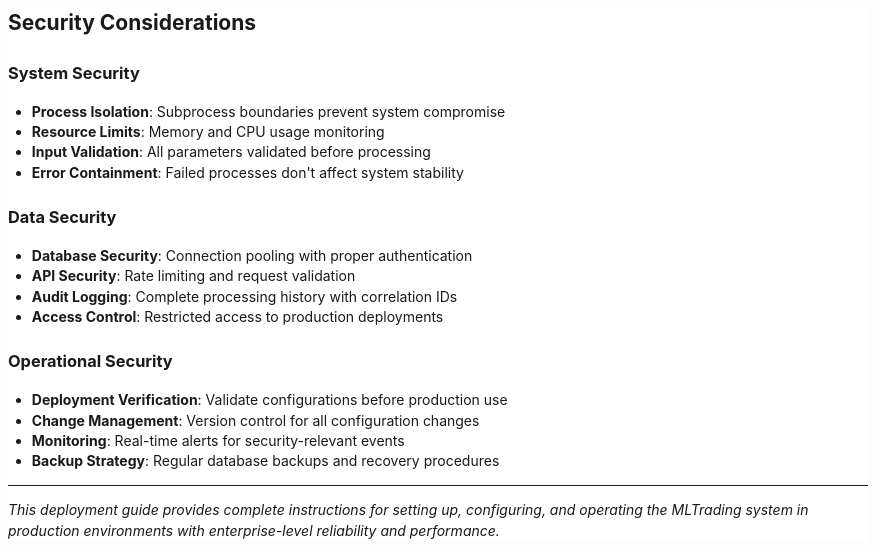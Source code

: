## Security Considerations

### System Security
- **Process Isolation**: Subprocess boundaries prevent system compromise
- **Resource Limits**: Memory and CPU usage monitoring
- **Input Validation**: All parameters validated before processing
- **Error Containment**: Failed processes don't affect system stability

### Data Security
- **Database Security**: Connection pooling with proper authentication
- **API Security**: Rate limiting and request validation
- **Audit Logging**: Complete processing history with correlation IDs
- **Access Control**: Restricted access to production deployments

### Operational Security
- **Deployment Verification**: Validate configurations before production use
- **Change Management**: Version control for all configuration changes
- **Monitoring**: Real-time alerts for security-relevant events
- **Backup Strategy**: Regular database backups and recovery procedures

---

*This deployment guide provides complete instructions for setting up, configuring, and operating the MLTrading system in production environments with enterprise-level reliability and performance.*